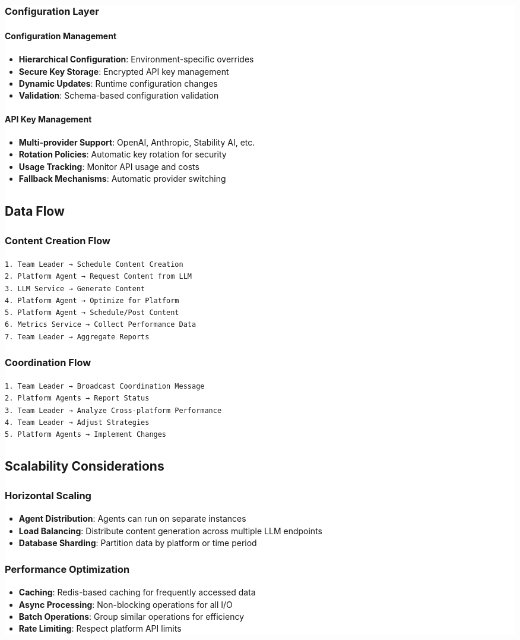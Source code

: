 
### Configuration Layer

#### Configuration Management
- **Hierarchical Configuration**: Environment-specific overrides
- **Secure Key Storage**: Encrypted API key management
- **Dynamic Updates**: Runtime configuration changes
- **Validation**: Schema-based configuration validation

#### API Key Management
- **Multi-provider Support**: OpenAI, Anthropic, Stability AI, etc.
- **Rotation Policies**: Automatic key rotation for security
- **Usage Tracking**: Monitor API usage and costs
- **Fallback Mechanisms**: Automatic provider switching

## Data Flow

### Content Creation Flow
```
1. Team Leader → Schedule Content Creation
2. Platform Agent → Request Content from LLM
3. LLM Service → Generate Content
4. Platform Agent → Optimize for Platform
5. Platform Agent → Schedule/Post Content
6. Metrics Service → Collect Performance Data
7. Team Leader → Aggregate Reports
```

### Coordination Flow
```
1. Team Leader → Broadcast Coordination Message
2. Platform Agents → Report Status
3. Team Leader → Analyze Cross-platform Performance
4. Team Leader → Adjust Strategies
5. Platform Agents → Implement Changes
```

## Scalability Considerations

### Horizontal Scaling
- **Agent Distribution**: Agents can run on separate instances
- **Load Balancing**: Distribute content generation across multiple LLM endpoints
- **Database Sharding**: Partition data by platform or time period

### Performance Optimization
- **Caching**: Redis-based caching for frequently accessed data
- **Async Processing**: Non-blocking operations for all I/O
- **Batch Operations**: Group similar operations for efficiency
- **Rate Limiting**: Respect platform API limits
